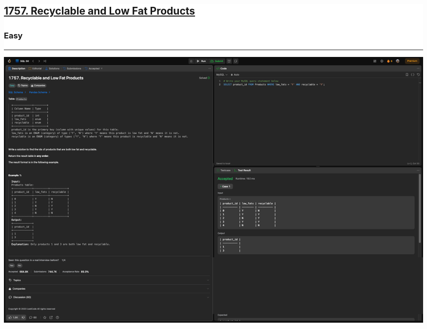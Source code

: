 <h2><a href="https://leetcode.com/problems/recyclable-and-low-fat-products/">1757. Recyclable and Low Fat Products</a></h2>
<h3>Easy</h3>
<hr>
<div>
<img alt="" src="./screencapture-leetcode-problems-recyclable-and-low-fat-products-description-2023-12-18-11_34_02.png" style="width: 100%; height: 100%;">
</div>
